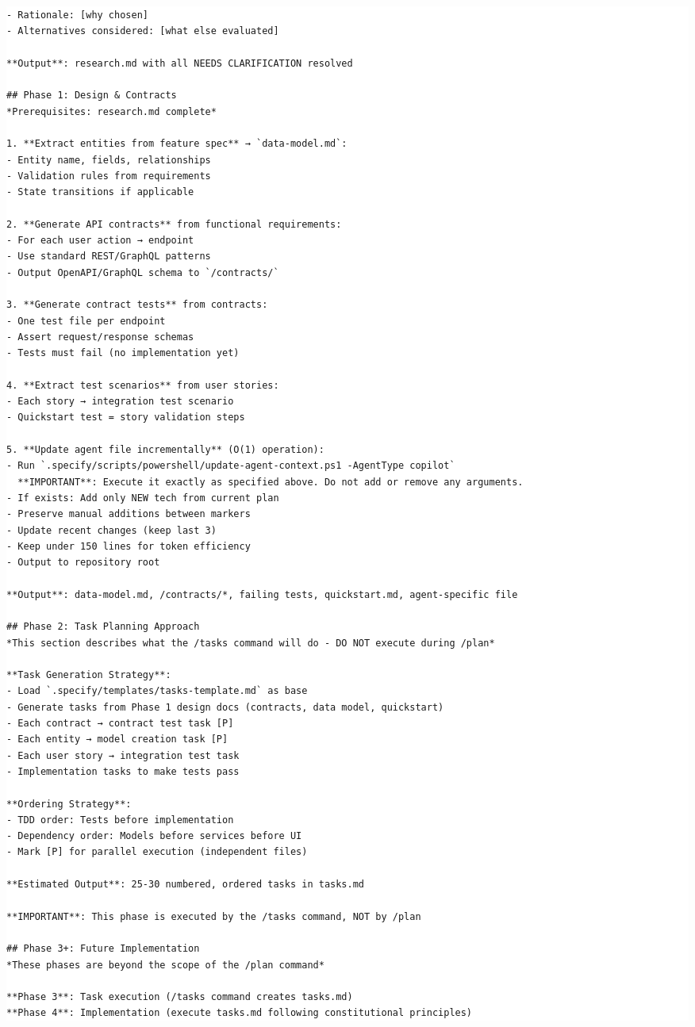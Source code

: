    ```
   - Rationale: [why chosen]
   - Alternatives considered: [what else evaluated]

**Output**: research.md with all NEEDS CLARIFICATION resolved

## Phase 1: Design & Contracts
*Prerequisites: research.md complete*

1. **Extract entities from feature spec** → `data-model.md`:
   - Entity name, fields, relationships
   - Validation rules from requirements
   - State transitions if applicable

2. **Generate API contracts** from functional requirements:
   - For each user action → endpoint
   - Use standard REST/GraphQL patterns
   - Output OpenAPI/GraphQL schema to `/contracts/`

3. **Generate contract tests** from contracts:
   - One test file per endpoint
   - Assert request/response schemas
   - Tests must fail (no implementation yet)

4. **Extract test scenarios** from user stories:
   - Each story → integration test scenario
   - Quickstart test = story validation steps

5. **Update agent file incrementally** (O(1) operation):
   - Run `.specify/scripts/powershell/update-agent-context.ps1 -AgentType copilot`
     **IMPORTANT**: Execute it exactly as specified above. Do not add or remove any arguments.
   - If exists: Add only NEW tech from current plan
   - Preserve manual additions between markers
   - Update recent changes (keep last 3)
   - Keep under 150 lines for token efficiency
   - Output to repository root

**Output**: data-model.md, /contracts/*, failing tests, quickstart.md, agent-specific file

## Phase 2: Task Planning Approach
*This section describes what the /tasks command will do - DO NOT execute during /plan*

**Task Generation Strategy**:
- Load `.specify/templates/tasks-template.md` as base
- Generate tasks from Phase 1 design docs (contracts, data model, quickstart)
- Each contract → contract test task [P]
- Each entity → model creation task [P] 
- Each user story → integration test task
- Implementation tasks to make tests pass

**Ordering Strategy**:
- TDD order: Tests before implementation 
- Dependency order: Models before services before UI
- Mark [P] for parallel execution (independent files)

**Estimated Output**: 25-30 numbered, ordered tasks in tasks.md

**IMPORTANT**: This phase is executed by the /tasks command, NOT by /plan

## Phase 3+: Future Implementation
*These phases are beyond the scope of the /plan command*

**Phase 3**: Task execution (/tasks command creates tasks.md)  
**Phase 4**: Implementation (execute tasks.md following constitutional principles)  
   ```